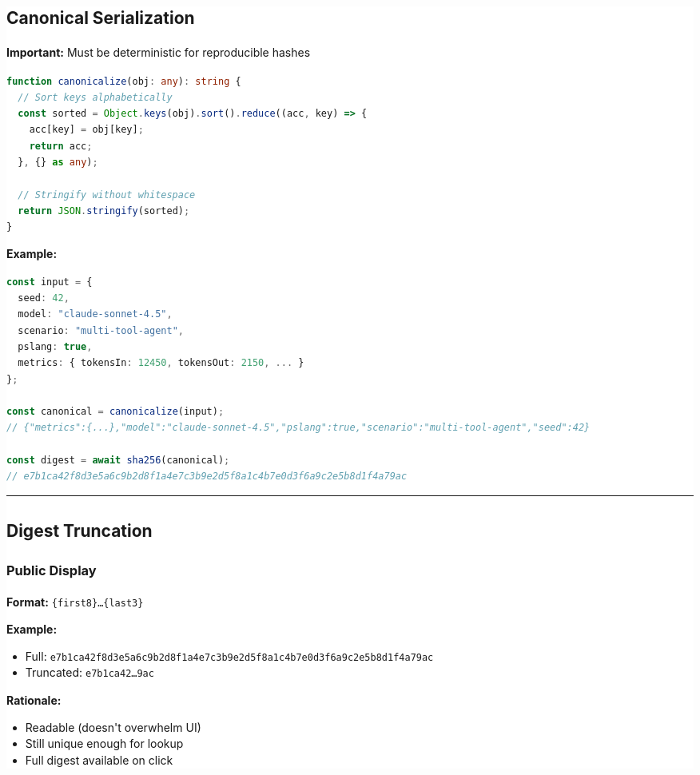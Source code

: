 
## Canonical Serialization

**Important:** Must be deterministic for reproducible hashes

```typescript
function canonicalize(obj: any): string {
  // Sort keys alphabetically
  const sorted = Object.keys(obj).sort().reduce((acc, key) => {
    acc[key] = obj[key];
    return acc;
  }, {} as any);

  // Stringify without whitespace
  return JSON.stringify(sorted);
}
```

**Example:**

```typescript
const input = {
  seed: 42,
  model: "claude-sonnet-4.5",
  scenario: "multi-tool-agent",
  pslang: true,
  metrics: { tokensIn: 12450, tokensOut: 2150, ... }
};

const canonical = canonicalize(input);
// {"metrics":{...},"model":"claude-sonnet-4.5","pslang":true,"scenario":"multi-tool-agent","seed":42}

const digest = await sha256(canonical);
// e7b1ca42f8d3e5a6c9b2d8f1a4e7c3b9e2d5f8a1c4b7e0d3f6a9c2e5b8d1f4a79ac
```

---

## Digest Truncation

### Public Display

**Format:** `{first8}…{last3}`

**Example:**
- Full: `e7b1ca42f8d3e5a6c9b2d8f1a4e7c3b9e2d5f8a1c4b7e0d3f6a9c2e5b8d1f4a79ac`
- Truncated: `e7b1ca42…9ac`

**Rationale:**
- Readable (doesn't overwhelm UI)
- Still unique enough for lookup
- Full digest available on click
